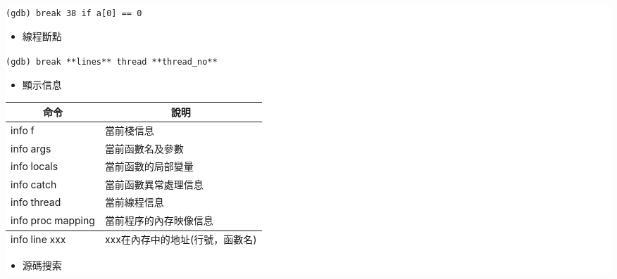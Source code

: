 ```
(gdb) break 38 if a[0] == 0
```
- 線程斷點

```
(gdb) break **lines** thread **thread_no**
```

- 顯示信息

<table class="muse-table" border="0" cellpadding="5">
  <thead>
    <tr>
      <th>命令</th>
      <th>說明</th>
    </tr>
  </thead>
  <tfoot>
    <tr>
      <td>info line xxx</td>
      <td>xxx在內存中的地址(行號，函數名)</td>
    </tr>
  </tfoot>
  <tbody>
    <tr>
      <td>info f</td>
      <td>當前棧信息</td>
    </tr>
    <tr>
      <td>info args</td>
      <td>當前函數名及參數</td>
    </tr>
    <tr>
      <td>info locals</td>
      <td>當前函數的局部變量</td>
    </tr>
    <tr>
      <td>info catch</td>
      <td>當前函數異常處理信息</td>
    </tr>
    <tr>
      <td>info thread</td>
      <td>當前線程信息</td>
    </tr>
    <tr>
      <td>info proc mapping</td>
      <td>當前程序的內存映像信息</td>
    </tr>
  </tbody>
</table>


- 源碼搜索
